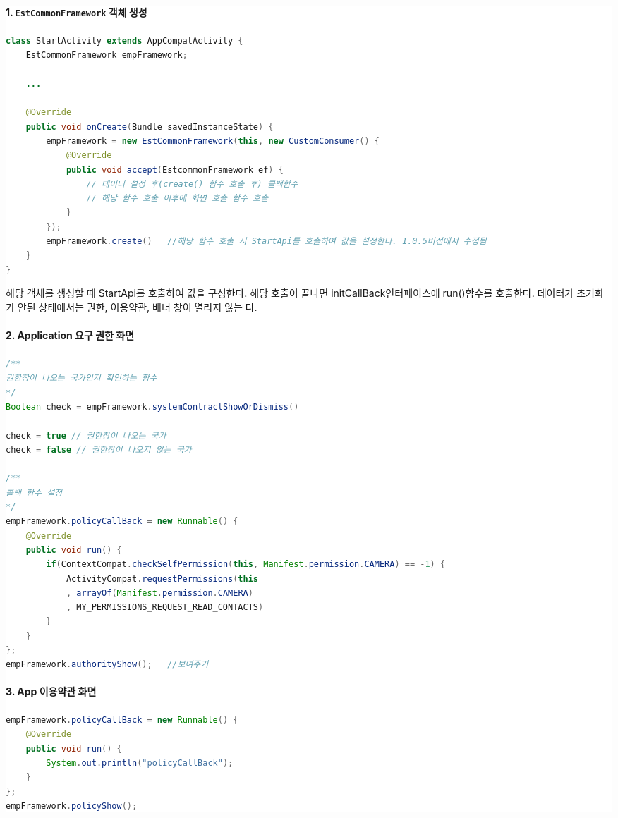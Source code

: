 
#### 1. `EstCommonFramework` 객체 생성
```java
class StartActivity extends AppCompatActivity {
    EstCommonFramework empFramework;

    ...

    @Override
    public void onCreate(Bundle savedInstanceState) {
        empFramework = new EstCommonFramework(this, new CustomConsumer() {
            @Override
            public void accept(EstcommonFramework ef) {
                // 데이터 설정 후(create() 함수 호출 후) 콜백함수
                // 해당 함수 호출 이후에 화면 호출 함수 호출
            }
        });
        empFramework.create()   //해당 함수 호출 시 StartApi를 호출하여 값을 설정한다. 1.0.5버전에서 수정됨
    }
}
```
해당 객체를 생성할 때 StartApi를 호출하여 값을 구성한다. 해당 호출이 끝나면 initCallBack인터페이스에 run()함수를 호출한다. 데이터가 초기화가 안된 상태에서는 권한, 이용약관, 배너 창이 열리지 않는 다.

#### 2. Application 요구 권한 화면
```java
/**
권한창이 나오는 국가인지 확인하는 함수
*/
Boolean check = empFramework.systemContractShowOrDismiss()

check = true // 권한창이 나오는 국가
check = false // 권한창이 나오지 않는 국가

/**
콜백 함수 설정
*/
empFramework.policyCallBack = new Runnable() {
    @Override
    public void run() {
        if(ContextCompat.checkSelfPermission(this, Manifest.permission.CAMERA) == -1) {
            ActivityCompat.requestPermissions(this
            , arrayOf(Manifest.permission.CAMERA)
            , MY_PERMISSIONS_REQUEST_READ_CONTACTS)
        }
    }
};
empFramework.authorityShow();   //보여주기
```

#### 3. App 이용약관 화면
```java
empFramework.policyCallBack = new Runnable() {
    @Override
    public void run() {
        System.out.println("policyCallBack");
    }
};
empFramework.policyShow();
```
